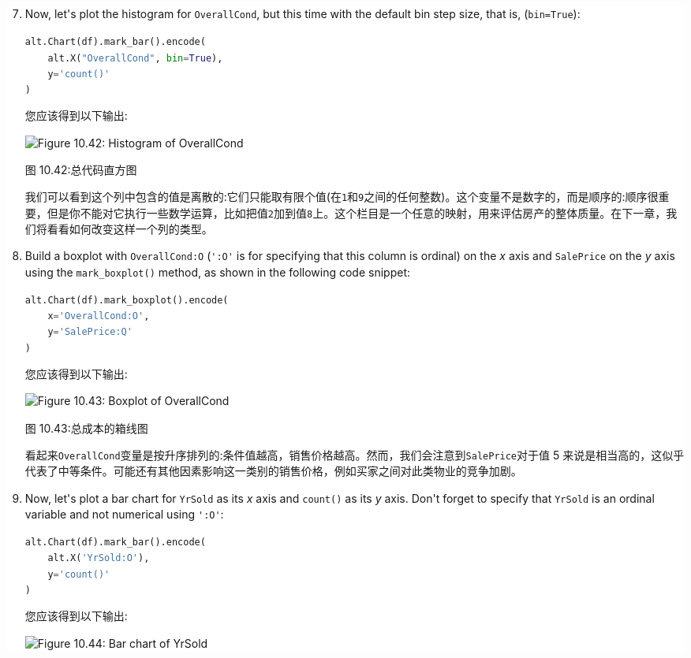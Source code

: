 7.  Now, let's plot the histogram for `OverallCond`, but this time with the default bin step size, that is, (`bin=True`):

    ```py
    alt.Chart(df).mark_bar().encode(
        alt.X("OverallCond", bin=True), 
        y='count()'
    )
    ```

    您应该得到以下输出:

    ![Figure 10.42: Histogram of OverallCond
    ](img/C15019_10_42.jpg)

    图 10.42:总代码直方图

    我们可以看到这个列中包含的值是离散的:它们只能取有限个值(在`1`和`9`之间的任何整数)。这个变量不是数字的，而是顺序的:顺序很重要，但是你不能对它执行一些数学运算，比如把值`2`加到值`8`上。这个栏目是一个任意的映射，用来评估房产的整体质量。在下一章，我们将看看如何改变这样一个列的类型。

8.  Build a boxplot with `OverallCond:O` (`':O'` is for specifying that this column is ordinal) on the *x* axis and `SalePrice` on the *y* axis using the `mark_boxplot()` method, as shown in the following code snippet:

    ```py
    alt.Chart(df).mark_boxplot().encode(
        x='OverallCond:O',
        y='SalePrice:Q'
    )
    ```

    您应该得到以下输出:

    ![Figure 10.43: Boxplot of OverallCond
    ](img/C15019_10_43.jpg)

    图 10.43:总成本的箱线图

    看起来`OverallCond`变量是按升序排列的:条件值越高，销售价格越高。然而，我们会注意到`SalePrice`对于值 5 来说是相当高的，这似乎代表了中等条件。可能还有其他因素影响这一类别的销售价格，例如买家之间对此类物业的竞争加剧。

9.  Now, let's plot a bar chart for `YrSold` as its *x* axis and `count()` as its *y* axis. Don't forget to specify that `YrSold` is an ordinal variable and not numerical using `':O'`:

    ```py
    alt.Chart(df).mark_bar().encode(
        alt.X('YrSold:O'),
        y='count()'
    )
    ```

    您应该得到以下输出:

    ![Figure 10.44: Bar chart of YrSold
    ](img/C15019_10_44.jpg)
